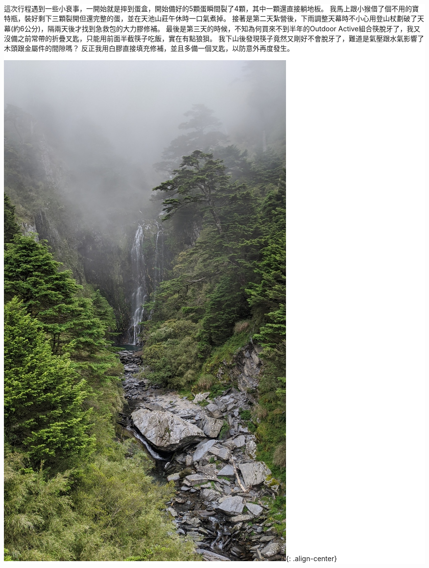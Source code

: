 這次行程遇到一些小衰事，一開始就是摔到蛋盒，開始備好的5顆蛋瞬間裂了4顆，其中一顆還直接躺地板。
我馬上跟小猴借了個不用的寶特瓶，裝好剩下三顆裂開但還完整的蛋，並在天池山莊午休時一口氣煮掉。
接著是第二天紮營後，下雨調整天幕時不小心用登山杖劃破了天幕(約6公分)，隔兩天後才找到急救包的大力膠修補。
最後是第三天的時候，不知為何買來不到半年的Outdoor Active組合筷脫牙了，我又沒備之前常帶的折疊叉匙，只能用前面半截筷子吃飯，實在有點狼狽。
我下山後發現筷子竟然又剛好不會脫牙了，難道是氣壓跟水氣影響了木頭跟金屬件的間隙嗎？
反正我用白膠直接填充修補，並且多備一個叉匙，以防意外再度發生。

![能高瀑布](/assets/images/album/2020-07-10-疲憊的登山客-端午五日能高安東軍/IMG_20200625_102315.jpg){: .align-center}
